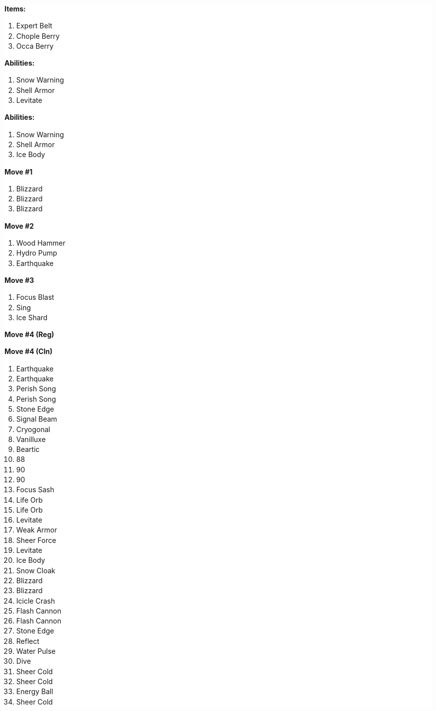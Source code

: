 <b>Items:</b>
1. Expert Belt
2. Chople Berry
3. Occa Berry

<b>Abilities:</b>
1. Snow Warning
2. Shell Armor
3. Levitate

<b>Abilities:</b>
1. Snow Warning
2. Shell Armor
3. Ice Body

<b>Move #1</b>
1. Blizzard
2. Blizzard
3. Blizzard

<b>Move #2</b>
1. Wood Hammer
2. Hydro Pump
3. Earthquake

<b>Move #3</b>
1. Focus Blast
2. Sing
3. Ice Shard

<b>Move #4 (Reg)</b>

<b>Move #4 (Cln)</b>
1. Earthquake
2. Earthquake
3. Perish Song
4. Perish Song
5. Stone Edge
6. Signal Beam
7. Cryogonal
8. Vanilluxe
9. Beartic
10. 88
11. 90
12. 90
13. Focus Sash
14. Life Orb
15. Life Orb
16. Levitate
17. Weak Armor
18. Sheer Force
19. Levitate
20. Ice Body
21. Snow Cloak
22. Blizzard
23. Blizzard
24. Icicle Crash
25. Flash Cannon
26. Flash Cannon
27. Stone Edge
28. Reflect
29. Water Pulse
30. Dive
31. Sheer Cold
32. Sheer Cold
33. Energy Ball
34. Sheer Cold